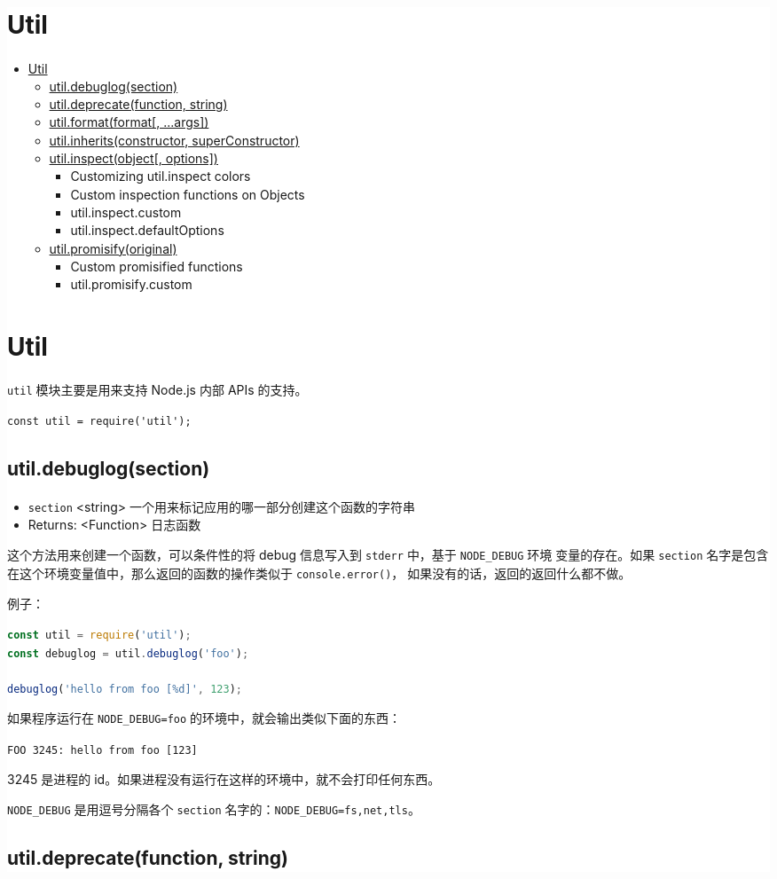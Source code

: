 # Util  

+ [Util](#util)
  - [util.debuglog(section)](#debuglog)
  - [util.deprecate(function, string)](#deprecate)
  - [util.format(format[, ...args])](#format)
  - [util.inherits(constructor, superConstructor)](#inherits)
  - [util.inspect(object[, options])](#inspect)
    + Customizing util.inspect colors
    + Custom inspection functions on Objects
    + util.inspect.custom
    + util.inspect.defaultOptions
  - [util.promisify(original)](promisify)
    + Custom promisified functions
    + util.promisify.custom   

# Util
<a name="util"></a>    

`util` 模块主要是用来支持 Node.js 内部 APIs 的支持。   

`const util = require('util'); `   

## util.debuglog(section)

<a name="debuglog"></a>   

+ `section` &lt;string&gt; 一个用来标记应用的哪一部分创建这个函数的字符串
+ Returns: &lt;Function&gt; 日志函数   

这个方法用来创建一个函数，可以条件性的将 debug 信息写入到 `stderr` 中，基于 `NODE_DEBUG` 环境
变量的存在。如果 `section` 名字是包含在这个环境变量值中，那么返回的函数的操作类似于 `console.error()`，
如果没有的话，返回的返回什么都不做。   

例子：   

```javascript
const util = require('util');
const debuglog = util.debuglog('foo');

debuglog('hello from foo [%d]', 123);
```  

如果程序运行在 `NODE_DEBUG=foo` 的环境中，就会输出类似下面的东西：   

`FOO 3245: hello from foo [123]`   

3245 是进程的 id。如果进程没有运行在这样的环境中，就不会打印任何东西。   

`NODE_DEBUG` 是用逗号分隔各个 `section` 名字的：`NODE_DEBUG=fs,net,tls`。    

## util.deprecate(function, string)
